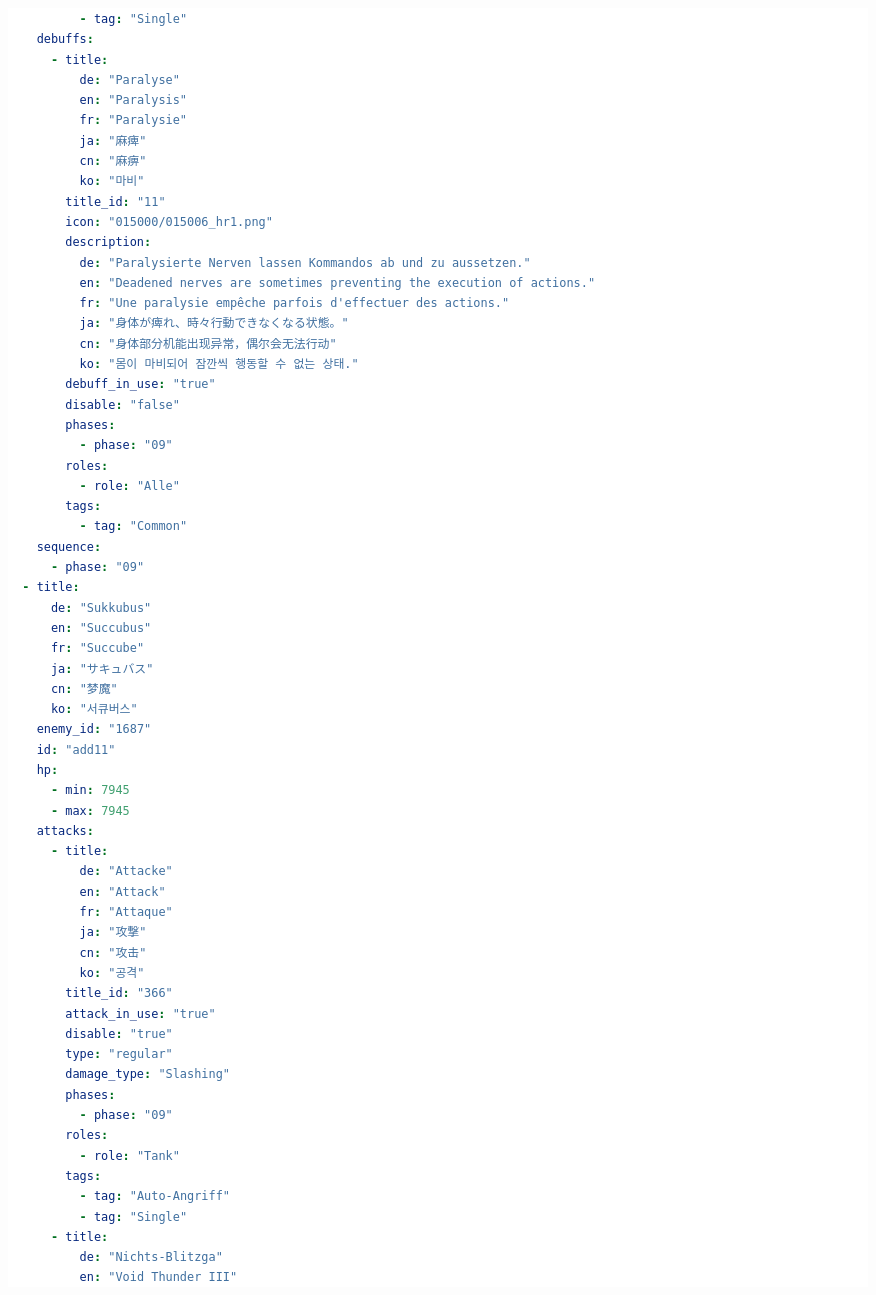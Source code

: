 ```yaml
          - tag: "Single"
    debuffs:
      - title:
          de: "Paralyse"
          en: "Paralysis"
          fr: "Paralysie"
          ja: "麻痺"
          cn: "麻痹"
          ko: "마비"
        title_id: "11"
        icon: "015000/015006_hr1.png"
        description:
          de: "Paralysierte Nerven lassen Kommandos ab und zu aussetzen."
          en: "Deadened nerves are sometimes preventing the execution of actions."
          fr: "Une paralysie empêche parfois d'effectuer des actions."
          ja: "身体が痺れ、時々行動できなくなる状態。"
          cn: "身体部分机能出现异常，偶尔会无法行动"
          ko: "몸이 마비되어 잠깐씩 행동할 수 없는 상태."
        debuff_in_use: "true"
        disable: "false"
        phases:
          - phase: "09"
        roles:
          - role: "Alle"
        tags:
          - tag: "Common"
    sequence:
      - phase: "09"
  - title:
      de: "Sukkubus"
      en: "Succubus"
      fr: "Succube"
      ja: "サキュバス"
      cn: "梦魔"
      ko: "서큐버스"
    enemy_id: "1687"
    id: "add11"
    hp:
      - min: 7945
      - max: 7945
    attacks:
      - title:
          de: "Attacke"
          en: "Attack"
          fr: "Attaque"
          ja: "攻撃"
          cn: "攻击"
          ko: "공격"
        title_id: "366"
        attack_in_use: "true"
        disable: "true"
        type: "regular"
        damage_type: "Slashing"
        phases:
          - phase: "09"
        roles:
          - role: "Tank"
        tags:
          - tag: "Auto-Angriff"
          - tag: "Single"
      - title:
          de: "Nichts-Blitzga"
          en: "Void Thunder III"
```